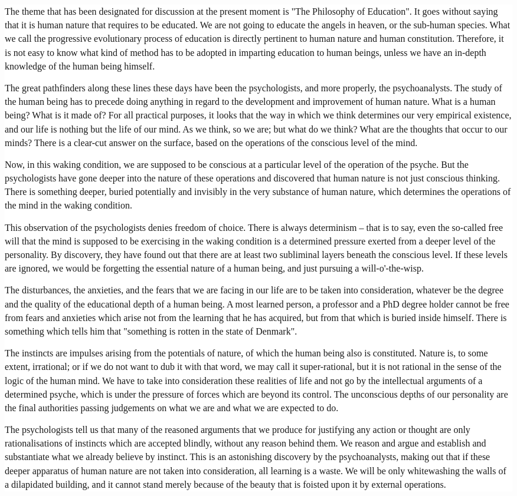 <div id="discText"><span itemprop="articleBody"><span itemprop="author" itemscope="" itemtype="http://schema.org/Person"><span itemprop="name"></span></span></span><span itemprop="author" itemscope="" itemtype="http://schema.org/Person"><span itemprop="name"></span></span>
<div id="discText">
<div id="discText">
<div id="discText">
<div id="discText"><span itemprop="articleBody">
<p><span style="font-size: 12pt; font-family: book antiqua,palatino;">The theme that has been designated for discussion at the present moment is "The <span id="adtext_5" class="adtext">Philosophy</span> of Education". It goes without saying that it is <span id="adtext_3" class="adtext">human nature</span> that requires to be educated. We are not going to educate the angels in heaven, or the sub-human species. What we call the progressive evolutionary process of education is directly pertinent to human nature and human constitution. Therefore, it is not easy to know what kind of method has to be adopted in imparting education to human beings, unless we have an in-depth knowledge of the human being himself.</span></p>
<p><span style="font-size: 12pt; font-family: book antiqua,palatino;">The great pathfinders along these lines these days have been the psychologists, and more properly, the psychoanalysts. The study of the human being has to precede doing anything in regard to the development and improvement of human <span id="adtext_6" class="adtext">nature</span>. What is a human being? What is it made of? For all practical purposes, it looks that the way in which we think determines our very empirical existence, and our life is nothing but the life of our mind. As we think, so we are; but what do we think? What are the thoughts that occur to our minds? There is a clear-cut answer on the surface, based on the operations of the conscious level of the mind.</span></p>
<p><span style="font-size: 12pt; font-family: book antiqua,palatino;">Now, in this waking condition, we are supposed to be conscious at a particular level of the operation of the psyche. But the psychologists have gone deeper into the nature of these operations and discovered that human nature is not just conscious thinking. There is something deeper, buried potentially and invisibly in the very substance of human nature, which determines the operations of the mind in the waking condition.</span></p>
<p><span style="font-size: 12pt; font-family: book antiqua,palatino;">This observation of the psychologists denies <span id="adtext_1" class="adtext">freedom of choice</span>. There is always determinism – that is to say, even the so-called free will that the mind is supposed to be exercising in the waking condition is a determined pressure exerted from a deeper level of the personality. By discovery, they have found out that there are at least two subliminal layers beneath the conscious level. If these levels are ignored, we would be forgetting the essential nature of a human being, and just pursuing a will-o'-the-wisp.</span></p>
<p><span style="font-size: 12pt; font-family: book antiqua,palatino;">The disturbances, the anxieties, and the fears that we are facing in our life are to be taken into consideration, whatever be the degree and the quality of the educational depth of a human being. A most learned person, a professor and a PhD degree holder cannot be free from fears and anxieties which arise not from the learning that he has acquired, but from that which is <span id="adtext_4" class="adtext">buried inside</span> himself. There is something which tells him that "something is rotten in the state of Denmark".</span></p>
<p><span style="font-size: 12pt; font-family: book antiqua,palatino;">The instincts are impulses arising from the potentials of nature, of which the human being also is constituted. Nature is, to some extent, irrational; or if we do not want to dub it with that word, we may call it super-rational, but it is not rational in the sense of the logic of the human mind. We have to take into consideration these realities of life and not go by the intellectual arguments of a determined psyche, which is under the pressure of forces which are beyond its control. The unconscious depths of our personality are the final authorities passing judgements on what we are and what we are expected to do.</span></p>
<p><span style="font-size: 12pt; font-family: book antiqua,palatino;">The psychologists tell us that many of the reasoned arguments that we produce for justifying any action or thought are only rationalisations of instincts which are accepted blindly, without any reason behind them. We reason and argue and establish and substantiate what we already believe by instinct. This is an astonishing discovery by the psychoanalysts, making out that if these deeper apparatus of human nature are not taken into consideration, all learning is a waste. We will be only whitewashing the walls of a dilapidated building, and it cannot stand merely because of the beauty that is foisted upon it by external operations.</span></p>